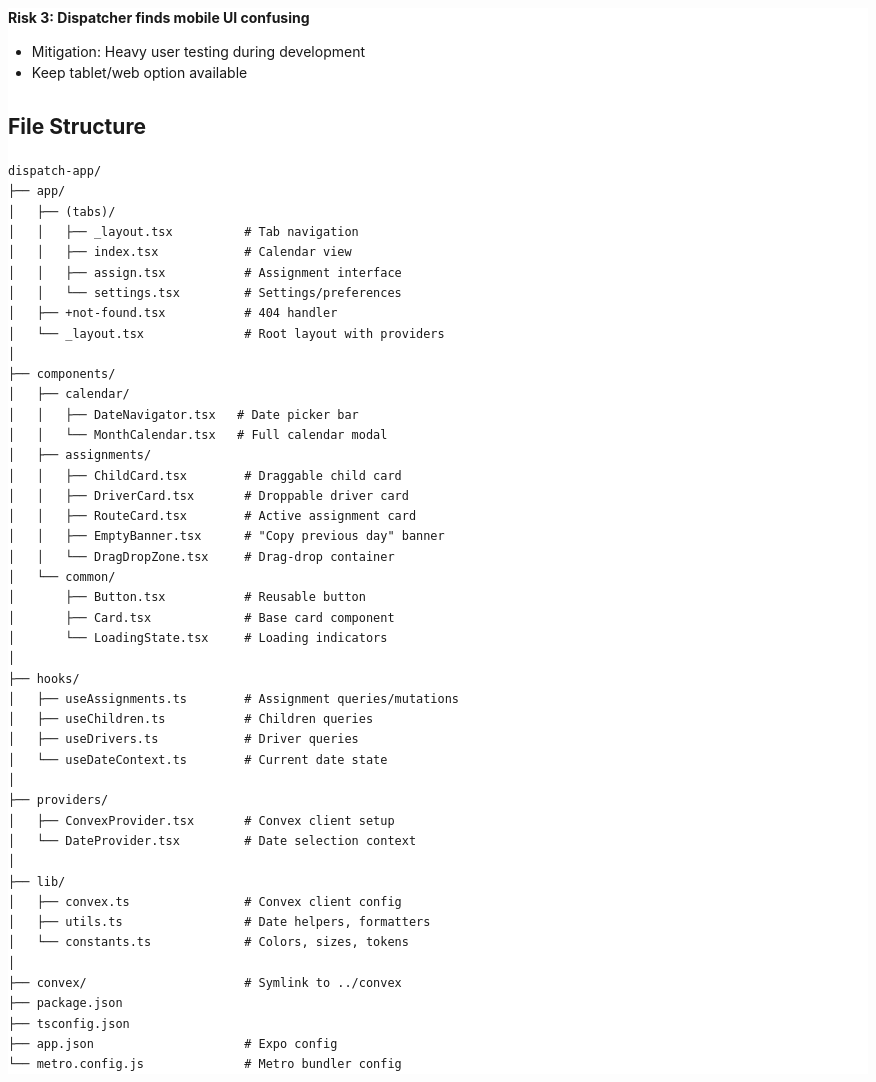 **Risk 3: Dispatcher finds mobile UI confusing**
- Mitigation: Heavy user testing during development
- Keep tablet/web option available

## File Structure

```
dispatch-app/
├── app/
│   ├── (tabs)/
│   │   ├── _layout.tsx          # Tab navigation
│   │   ├── index.tsx            # Calendar view
│   │   ├── assign.tsx           # Assignment interface
│   │   └── settings.tsx         # Settings/preferences
│   ├── +not-found.tsx           # 404 handler
│   └── _layout.tsx              # Root layout with providers
│
├── components/
│   ├── calendar/
│   │   ├── DateNavigator.tsx   # Date picker bar
│   │   └── MonthCalendar.tsx   # Full calendar modal
│   ├── assignments/
│   │   ├── ChildCard.tsx        # Draggable child card
│   │   ├── DriverCard.tsx       # Droppable driver card
│   │   ├── RouteCard.tsx        # Active assignment card
│   │   ├── EmptyBanner.tsx      # "Copy previous day" banner
│   │   └── DragDropZone.tsx     # Drag-drop container
│   └── common/
│       ├── Button.tsx           # Reusable button
│       ├── Card.tsx             # Base card component
│       └── LoadingState.tsx     # Loading indicators
│
├── hooks/
│   ├── useAssignments.ts        # Assignment queries/mutations
│   ├── useChildren.ts           # Children queries
│   ├── useDrivers.ts            # Driver queries
│   └── useDateContext.ts        # Current date state
│
├── providers/
│   ├── ConvexProvider.tsx       # Convex client setup
│   └── DateProvider.tsx         # Date selection context
│
├── lib/
│   ├── convex.ts                # Convex client config
│   ├── utils.ts                 # Date helpers, formatters
│   └── constants.ts             # Colors, sizes, tokens
│
├── convex/                      # Symlink to ../convex
├── package.json
├── tsconfig.json
├── app.json                     # Expo config
└── metro.config.js              # Metro bundler config
```
